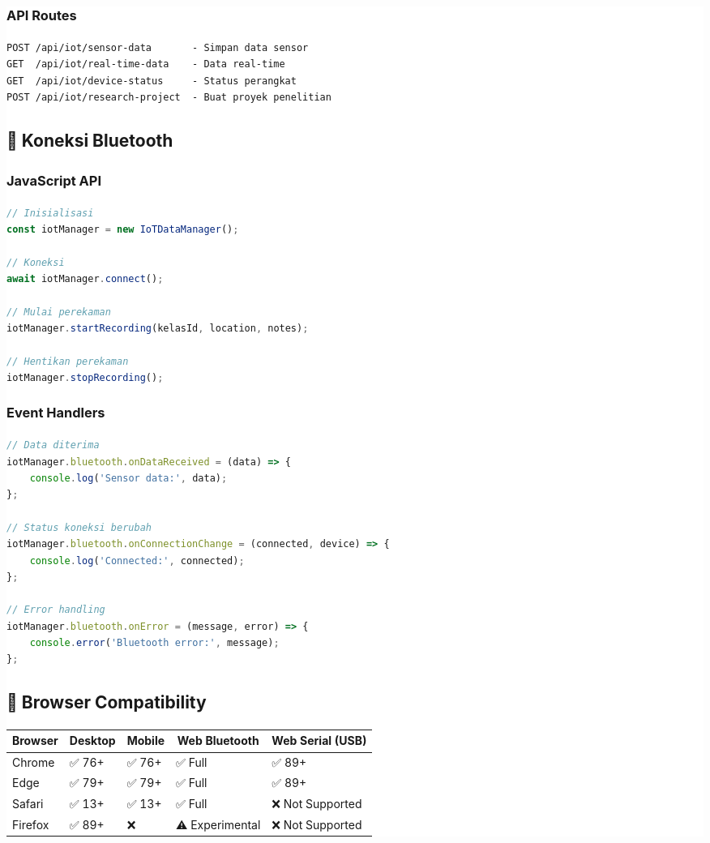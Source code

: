 ### **API Routes**
```
POST /api/iot/sensor-data       - Simpan data sensor
GET  /api/iot/real-time-data    - Data real-time
GET  /api/iot/device-status     - Status perangkat
POST /api/iot/research-project  - Buat proyek penelitian
```

## 🔌 Koneksi Bluetooth

### **JavaScript API**
```javascript
// Inisialisasi
const iotManager = new IoTDataManager();

// Koneksi
await iotManager.connect();

// Mulai perekaman
iotManager.startRecording(kelasId, location, notes);

// Hentikan perekaman
iotManager.stopRecording();
```

### **Event Handlers**
```javascript
// Data diterima
iotManager.bluetooth.onDataReceived = (data) => {
    console.log('Sensor data:', data);
};

// Status koneksi berubah
iotManager.bluetooth.onConnectionChange = (connected, device) => {
    console.log('Connected:', connected);
};

// Error handling
iotManager.bluetooth.onError = (message, error) => {
    console.error('Bluetooth error:', message);
};
```

## 📱 Browser Compatibility

| Browser | Desktop | Mobile | Web Bluetooth | Web Serial (USB) |
|---------|---------|--------|---------------|------------------|
| Chrome  | ✅ 76+  | ✅ 76+ | ✅ Full       | ✅ 89+         |
| Edge    | ✅ 79+  | ✅ 79+ | ✅ Full       | ✅ 89+         |
| Safari  | ✅ 13+  | ✅ 13+ | ✅ Full       | ❌ Not Supported |
| Firefox | ✅ 89+  | ❌     | ⚠️ Experimental | ❌ Not Supported |
